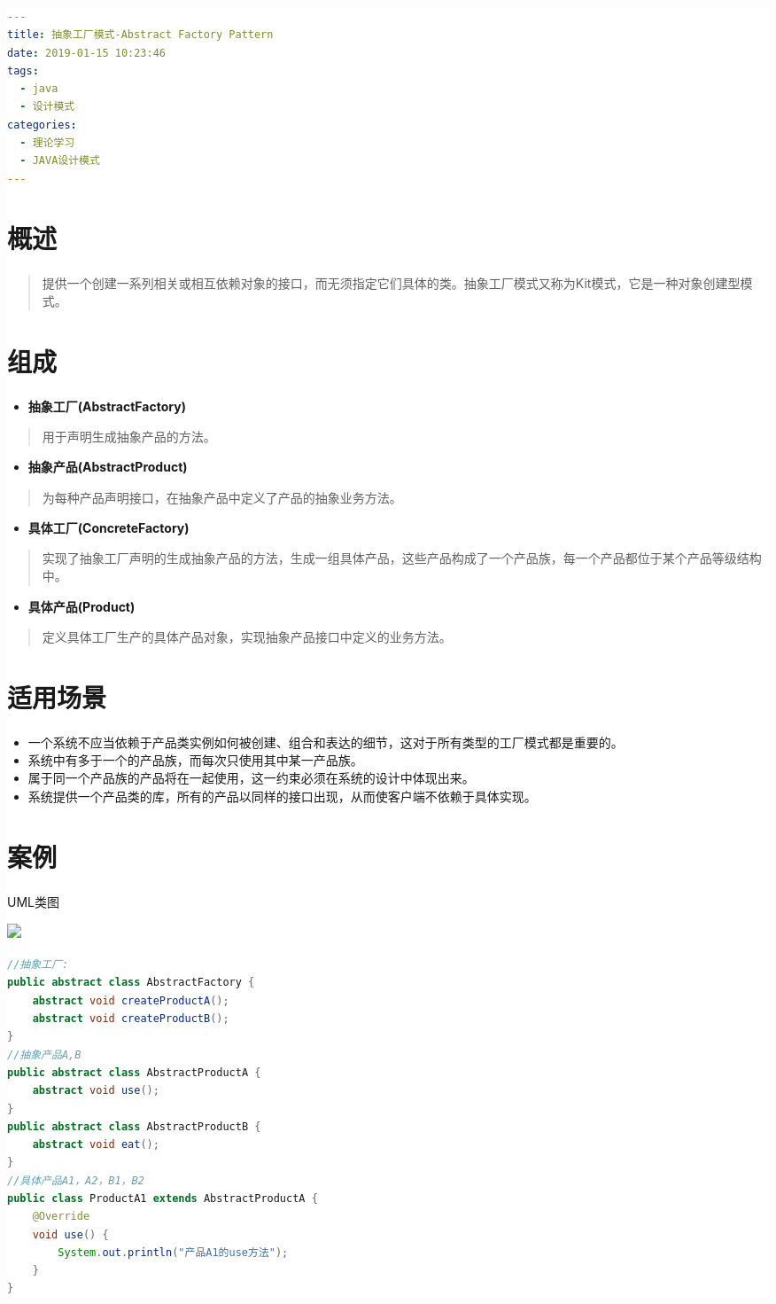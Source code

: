 ```yaml
---
title: 抽象工厂模式-Abstract Factory Pattern
date: 2019-01-15 10:23:46
tags:
  - java
  - 设计模式
categories: 
  - 理论学习
  - JAVA设计模式
---
```


# 概述
> 提供一个创建一系列相关或相互依赖对象的接口，而无须指定它们具体的类。抽象工厂模式又称为Kit模式，它是一种对象创建型模式。



# 组成

- **抽象工厂(AbstractFactory)**
> 用于声明生成抽象产品的方法。
- **抽象产品(AbstractProduct)**
> 为每种产品声明接口，在抽象产品中定义了产品的抽象业务方法。
- **具体工厂(ConcreteFactory)**
> 实现了抽象工厂声明的生成抽象产品的方法，生成一组具体产品，这些产品构成了一个产品族，每一个产品都位于某个产品等级结构中。
- **具体产品(Product)**
> 定义具体工厂生产的具体产品对象，实现抽象产品接口中定义的业务方法。

# 适用场景

- 一个系统不应当依赖于产品类实例如何被创建、组合和表达的细节，这对于所有类型的工厂模式都是重要的。
- 系统中有多于一个的产品族，而每次只使用其中某一产品族。
- 属于同一个产品族的产品将在一起使用，这一约束必须在系统的设计中体现出来。
- 系统提供一个产品类的库，所有的产品以同样的接口出现，从而使客户端不依赖于具体实现。

# 案例

UML类图

![](https://i.loli.net/2019/01/14/5c3ca9cf6356e.png)

```java
//抽象工厂:
public abstract class AbstractFactory {
    abstract void createProductA();
    abstract void createProductB();
}
//抽象产品A,B
public abstract class AbstractProductA {
    abstract void use();
}
public abstract class AbstractProductB {
    abstract void eat();
}
//具体产品A1，A2，B1，B2
public class ProductA1 extends AbstractProductA {
    @Override
    void use() {
        System.out.println("产品A1的use方法");
    }
}
```